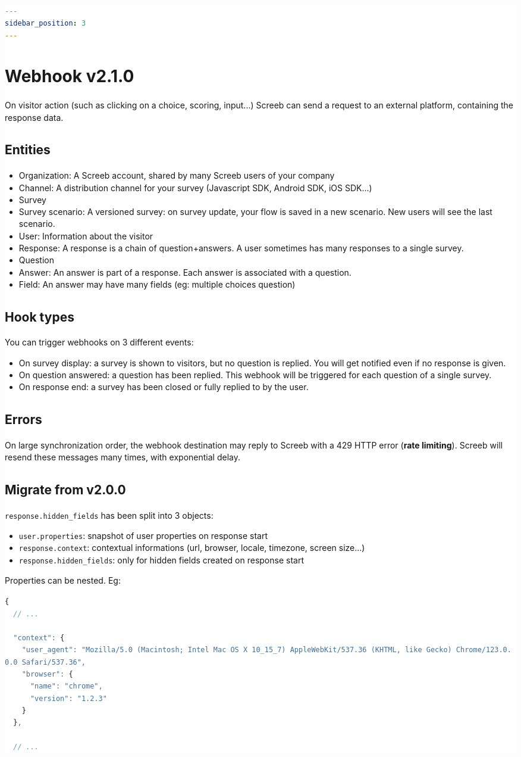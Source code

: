 ```yaml
---
sidebar_position: 3
---
```


# Webhook v2.1.0

On visitor action (such as clicking on a choice, scoring, input...) Screeb can send a request to an external platform, containing the response data.

## Entities

- Organization: A Screeb account, shared by many Screeb users of your company
- Channel: A distribution channel for your survey (Javascript SDK, Android SDK, iOS SDK...)
- Survey
- Survey scenario: A versioned survey: on survey update, your flow is saved in a new scenario. New users will see the last scenario.
- User: Information about the visitor
- Response: A response is a chain of question+answers. A user sometimes has many responses to a single survey.
- Question
- Answer: An answer is part of a response. Each answer is associated with a question.
- Field: An answer may have many fields (eg: multiple choices question)

## Hook types

You can trigger webhooks on 3 different events:

- On survey display: a survey is shown to visitors, but no question is replied. You will get notified even if no response is given.
- On question answered: a question has been replied. This webhook will be triggered for each question of a single survey.
- On response end: a survey has been closed or fully replied to by the user.

## Errors

On large synchronization order, the webhook destination may reply to Screeb with a 429 HTTP error (**rate limiting**). Screeb will resend these messages many times, with exponential delay.

## Migrate from v2.0.0

`response.hidden_fields` has been split into 3 objects:
- `user.properties`: snapshot of user properties on response start
- `response.context`: contextual informations (url, browser, locale, timezone, screen size...)
- `response.hidden_fields`: only for hidden fields created on response start

Properties can be nested. Eg:

```js
{
  // ...

  "context": {
    "user_agent": "Mozilla/5.0 (Macintosh; Intel Mac OS X 10_15_7) AppleWebKit/537.36 (KHTML, like Gecko) Chrome/123.0.0.0 Safari/537.36",
    "browser": {
      "name": "chrome",
      "version": "1.2.3"
    }
  },

  // ...
```